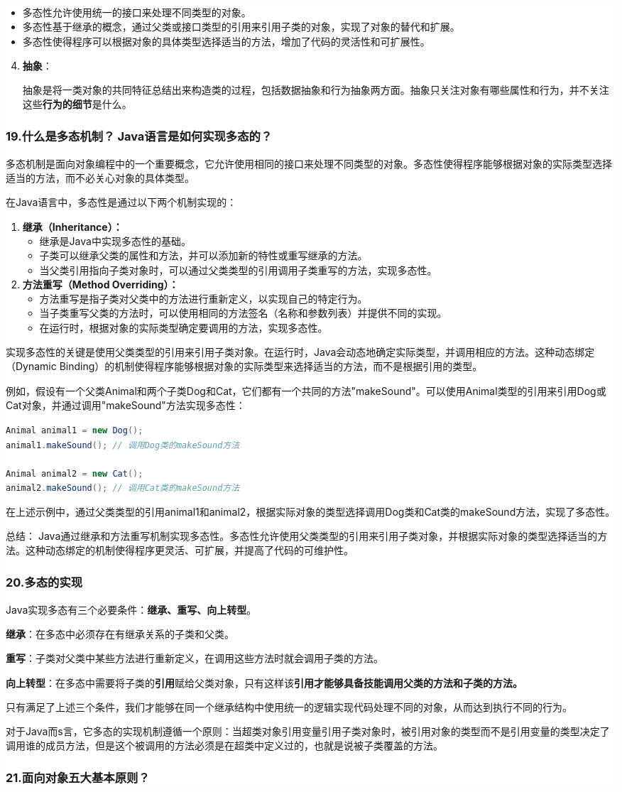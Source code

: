    - 多态性允许使用统一的接口来处理不同类型的对象。
   - 多态性基于继承的概念，通过父类或接口类型的引用来引用子类的对象，实现了对象的替代和扩展。
   - 多态性使得程序可以根据对象的具体类型选择适当的方法，增加了代码的灵活性和可扩展性。

4. **抽象**：

   抽象是将一类对象的共同特征总结出来构造类的过程，包括数据抽象和行为抽象两方面。抽象只关注对象有哪些属性和行为，并不关注这些**行为的细节**是什么。

### 19.什么是多态机制？ Java语言是如何实现多态的？

   多态机制是面向对象编程中的一个重要概念，它允许使用相同的接口来处理不同类型的对象。多态性使得程序能够根据对象的实际类型选择适当的方法，而不必关心对象的具体类型。

在Java语言中，多态性是通过以下两个机制实现的：

1. **继承（Inheritance）：**
   - 继承是Java中实现多态性的基础。
   - 子类可以继承父类的属性和方法，并可以添加新的特性或重写继承的方法。
   - 当父类引用指向子类对象时，可以通过父类类型的引用调用子类重写的方法，实现多态性。
2. **方法重写（Method Overriding）：**
   - 方法重写是指子类对父类中的方法进行重新定义，以实现自己的特定行为。
   - 当子类重写父类的方法时，可以使用相同的方法签名（名称和参数列表）并提供不同的实现。
   - 在运行时，根据对象的实际类型确定要调用的方法，实现多态性。

实现多态性的关键是使用父类类型的引用来引用子类对象。在运行时，Java会动态地确定实际类型，并调用相应的方法。这种动态绑定（Dynamic Binding）的机制使得程序能够根据对象的实际类型来选择适当的方法，而不是根据引用的类型。

例如，假设有一个父类Animal和两个子类Dog和Cat，它们都有一个共同的方法"makeSound"。可以使用Animal类型的引用来引用Dog或Cat对象，并通过调用"makeSound"方法实现多态性：

```java
Animal animal1 = new Dog();
animal1.makeSound(); // 调用Dog类的makeSound方法

Animal animal2 = new Cat();
animal2.makeSound(); // 调用Cat类的makeSound方法
```

在上述示例中，通过父类类型的引用animal1和animal2，根据实际对象的类型选择调用Dog类和Cat类的makeSound方法，实现了多态性。

总结： Java通过继承和方法重写机制实现多态性。多态性允许使用父类类型的引用来引用子类对象，并根据实际对象的类型选择适当的方法。这种动态绑定的机制使得程序更灵活、可扩展，并提高了代码的可维护性。

### 20.多态的实现

Java实现多态有三个必要条件：**继承、重写、向上转型**。

**继承**：在多态中必须存在有继承关系的子类和父类。

**重写**：子类对父类中某些方法进行重新定义，在调用这些方法时就会调用子类的方法。

**向上转型**：在多态中需要将子类的**引用**赋给父类对象，只有这样该**引用才能够具备技能调用父类的方法和子类的方法。**

只有满足了上述三个条件，我们才能够在同一个继承结构中使用统一的逻辑实现代码处理不同的对象，从而达到执行不同的行为。

对于Java而s言，它多态的实现机制遵循一个原则：当超类对象引用变量引用子类对象时，被引用对象的类型而不是引用变量的类型决定了调用谁的成员方法，但是这个被调用的方法必须是在超类中定义过的，也就是说被子类覆盖的方法。

### 21.面向对象五大基本原则？
